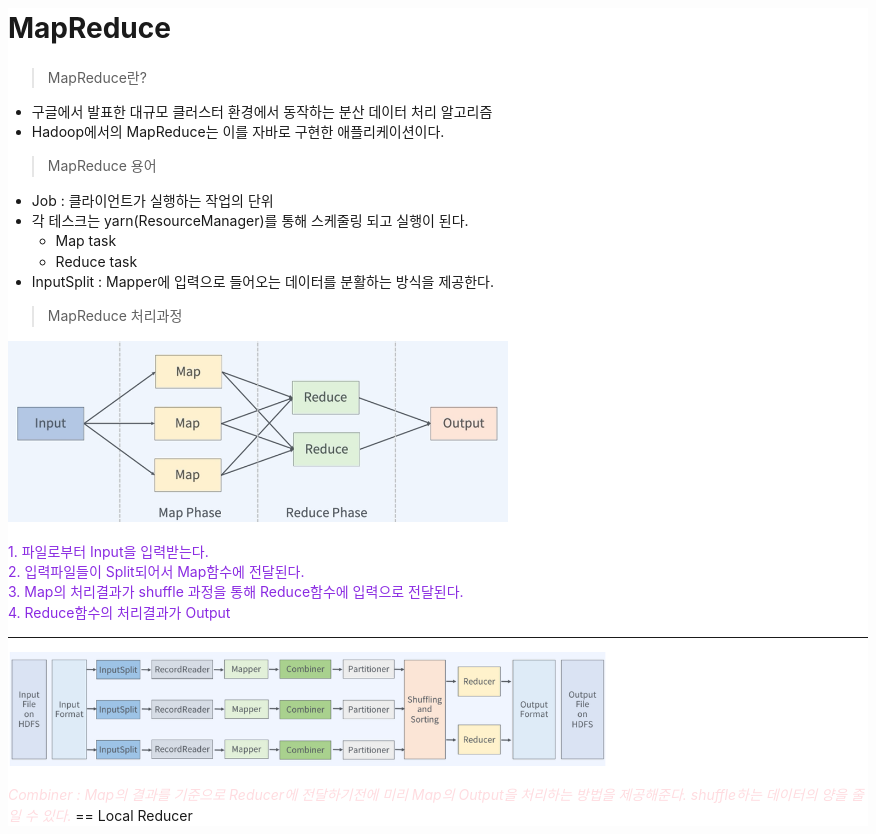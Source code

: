 # MapReduce 
> MapReduce란?
- 구글에서 발표한 대규모 클러스터 환경에서 동작하는 분산 데이터 처리 알고리즘
- Hadoop에서의 MapReduce는 이를 자바로 구현한 애플리케이션이다.

> MapReduce 용어
- Job : 클라이언트가 실행하는 작업의 단위
- 각 테스크는 yarn(ResourceManager)를 통해 스케줄링 되고 실행이 된다.
  - Map task
  - Reduce task
- InputSplit : Mapper에 입력으로 들어오는 데이터를 분활하는 방식을 제공한다.

> MapReduce 처리과정 

<img src="../img/Mapreduce처리과정.png" width="500" height="">  

<span style="color:blueviolet"> 1. 파일로부터 Input을 입력받는다.  </span>   
<span style="color:blueviolet"> 2. 입력파일들이 Split되어서 Map함수에 전달된다.  </span>   
<span style="color:blueviolet"> 3. Map의 처리결과가 shuffle 과정을 통해 Reduce함수에 입력으로 전달된다.  </span>  
<span style="color:blueviolet"> 4. Reduce함수의 처리결과가 Output  </span> 



---
<img src="../img/Mapreduce처리과정자세.png" width="600" height="">  

<span style="color:#ffdce0">*Combiner : Map의 결과를 기준으로 Reducer에 전달하기전에 미리 Map의 Output을 처리하는 방법을 제공해준다. shuffle하는 데이터의 양을 줄일 수 있다.*</span> == Local Reducer  
